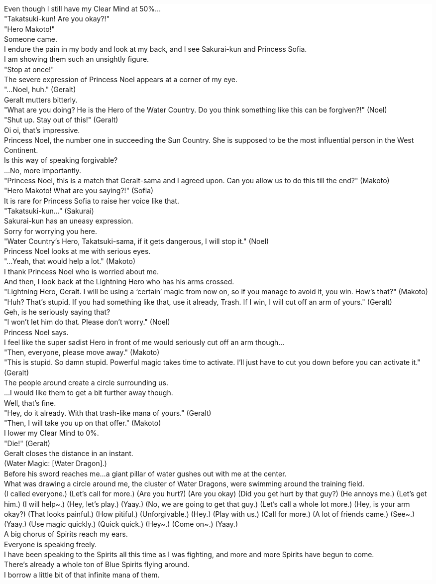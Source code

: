Even though I still have my Clear Mind at 50%…<br/>
"Takatsuki-kun! Are you okay?!" <br/>
"Hero Makoto!" <br/>
Someone came.<br/>
I endure the pain in my body and look at my back, and I see Sakurai-kun and Princess Sofia.<br/>
I am showing them such an unsightly figure.<br/>
"Stop at once!" <br/>
The severe expression of Princess Noel appears at a corner of my eye.<br/>
"…Noel, huh." (Geralt)<br/>
Geralt mutters bitterly.<br/>
"What are you doing? He is the Hero of the Water Country. Do you think something like this can be forgiven?!" (Noel)<br/>
"Shut up. Stay out of this!" (Geralt)<br/>
Oi oi, that’s impressive.<br/>
Princess Noel, the number one in succeeding the Sun Country. She is supposed to be the most influential person in the West Continent.<br/>
Is this way of speaking forgivable?<br/>
…No, more importantly.<br/>
"Princess Noel, this is a match that Geralt-sama and I agreed upon. Can you allow us to do this till the end?" (Makoto)<br/>
"Hero Makoto! What are you saying?!" (Sofia)<br/>
It is rare for Princess Sofia to raise her voice like that.<br/>
"Takatsuki-kun…" (Sakurai)<br/>
Sakurai-kun has an uneasy expression.<br/>
Sorry for worrying you here.<br/>
"Water Country’s Hero, Takatsuki-sama, if it gets dangerous, I will stop it." (Noel)<br/>
Princess Noel looks at me with serious eyes.<br/>
"…Yeah, that would help a lot." (Makoto)<br/>
I thank Princess Noel who is worried about me.<br/>
And then, I look back at the Lightning Hero who has his arms crossed.<br/>
"Lightning Hero, Geralt. I will be using a ‘certain’ magic from now on, so if you manage to avoid it, you win. How’s that?" (Makoto)<br/>
"Huh? That’s stupid. If you had something like that, use it already, Trash. If I win, I will cut off an arm of yours." (Geralt)<br/>
Geh, is he seriously saying that? <br/>
"I won’t let him do that. Please don’t worry." (Noel)<br/>
Princess Noel says.<br/>
I feel like the super sadist Hero in front of me would seriously cut off an arm though…<br/>
"Then, everyone, please move away." (Makoto)<br/>
"This is stupid. So damn stupid. Powerful magic takes time to activate. I’ll just have to cut you down before you can activate it." (Geralt)<br/>
The people around create a circle surrounding us.<br/>
…I would like them to get a bit further away though.<br/>
Well, that’s fine.<br/>
"Hey, do it already. With that trash-like mana of yours." (Geralt)<br/>
"Then, I will take you up on that offer." (Makoto)<br/>
I lower my Clear Mind to 0%.<br/>
"Die!" (Geralt)<br/>
Geralt closes the distance in an instant.<br/>
(Water Magic: [Water Dragon].) <br/>
Before his sword reaches me…a giant pillar of water gushes out with me at the center.<br/>
What was drawing a circle around me, the cluster of Water Dragons, were swimming around the training field.<br/>
(I called everyone.) (Let’s call for more.) (Are you hurt?) (Are you okay) (Did you get hurt by that guy?) (He annoys me.) (Let’s get him.) (I will help~.) (Hey, let’s play.) (Yaay.) (No, we are going to get that guy.) (Let’s call a whole lot more.) (Hey, is your arm okay?) (That looks painful.) (How pitiful.) (Unforgivable.) (Hey.) (Play with us.) (Call for more.) (A lot of friends came.) (See~.) (Yaay.) (Use magic quickly.) (Quick quick.) (Hey~.) (Come on~.) (Yaay.)<br/>
A big chorus of Spirits reach my ears.<br/>
Everyone is speaking freely.<br/>
I have been speaking to the Spirits all this time as I was fighting, and more and more Spirits have begun to come.<br/>
There’s already a whole ton of Blue Spirits flying around.<br/>
I borrow a little bit of that infinite mana of them.<br/>